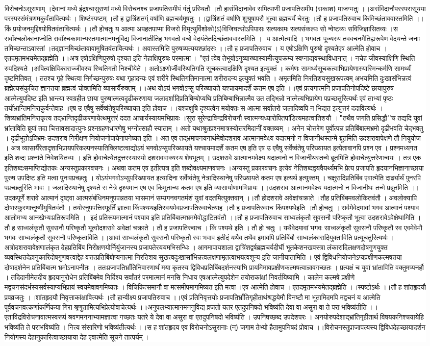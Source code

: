 विरोचनोऽसुराणाम् ।देवानां मध्ये इंद्रश्चासुराणां मध्ये विरोचनश्च प्रजापतिसमीपं गंतुं प्रस्थितौ ।तौ हासंविदानावेव समित्पाणी प्रजापतिसमीप (सकाश) माजग्मतुः ।।असंविदानौपरस्परासूयया परस्परसंमंत्रणमकुर्वंतावित्यर्थः । शिष्टंस्पष्टम् ।तौ ह द्वात्रिंशतग्ं वर्षाणि ब्रह्मचर्यमूषतुः ।।द्वात्रिंशतं वर्षाणि शुश्रूषापरौ भूत्वा ब्रह्मचर्यं चेरतुः ।तौ ह प्रजापतिरुवाच किमिच्छंताववास्तमिति ।।किं प्रयोजनमुद्दिश्योषितवंतावित्यर्थः ।।तौ होचतुः य आत्मा अपहतपाप्मा विजरो विमृत्युर्विशोको(ऽ)विजिघत्सोऽपिपासः सत्यकामः सत्यसंकल्पः सो न्वेष्टव्यः सविजिज्ञासितव्यः ।स सर्वांश्चलोकानाप्नोति सर्वांश्चकामान्यस्तमात्मानमनुविद्य विजानातीतिह भगवतो वचो वेदयंतेतदिच्छंताववास्तमिति ।।य आत्मेत्यादि । भगवतः पूज्यस्य तववचनमैतिह्यरूपेण वेदयन्ते जनाः तमिच्छन्ताऽवास्तां ।तद्ज्ञानमिच्छंतावावामुषितवंतावित्यर्थः । अवास्तमिति पुरुषव्यत्ययश्छांदसः ।।तौ ह प्रजापतिरुवाच । य एषोऽक्षिणि पुरुषो दृश्यतेएष आत्मेति होवाच ।एतदमृतमभयमेतद्ब्रह्मेति ।।अत्र एषोऽक्षिणिपुरुषो दृश्यत इति नेहाक्षिपुरुषः परमात्मा । "एतं त्वेव तेभूयोऽनुव्याख्यास्यामीत्युपक्रम्य स्वप्नाद्यवस्थाविधानात् । नचेह जीवस्याक्षिणि स्थिति रुपदिश्यते ।अपित्वक्षिविकाराज्जीवस्य स्थितिगती निश्चीयेते । अतोऽक्ष्णोर्जीवस्थितिगति सूचकत्वादक्षिणि दृश्यत इत्युक्तं । कर्मणः सामर्थ्यसूचकत्वाभिप्रायेणास्यास्मिन्कर्मणि सामर्थ्यं दृष्टमितिवत् । ततश्च गृहे स्थित्वा निर्गच्छन्पुरुषः यथा गृहादन्यः एवं शरीरे स्थितिगतिमानात्मा शरीरादन्य इत्युक्तं भवति । अमृतमिति निरतिशयसुखरूपत्वम् अभयमिति दुःखासंभिन्नत्वं ब्रह्मेत्यसंकुचित ज्ञानतया ब्रह्मत्वं चोक्तमिति व्यासार्यैरुक्तम् ।।अथ योऽयं भगवोऽप्सु परिख्यायते यश्चायमादर्शे कतम एष इति ।।एवं प्रत्यगात्मनि प्रजापतिनोपदिष्टे छायापुरुष आत्मेत्युपदिष्ट इति भ्रान्त्या स्वग्रहीत छाया पुरुषात्मत्वदृढीकरणाया जलादर्शादिप्रतिबिम्बोप्यथि प्रतिबिम्बाभिन्नात्मैव उत तद्भिन्नो नात्मेत्यभिप्रायेण पप्रच्छतुरित्यर्थंः एवं ताभ्यां पृष्ठः तर्योभ्रान्तिमनिराकुर्वन्तेवाह ।एष उ एवैषु सर्वेष्वंतेषुपरिख्यायत इति होवाच ।।यश्चक्षुषि दृश्यत्वेन मयोक्तः स आत्मा सर्वांतरो जलादिष्वपि न भिद्यत इत्युत्तरं ददावित्यर्थः । शिष्यभ्रांतिमनिराकृत्य तद्भ्रान्तिदृढीकरणायेत्थमुत्तरं ददत आचार्यस्यायमभिप्रायः ।सुरा सुरेन्द्राविन्द्रविरोचनौ स्वात्मन्यध्यारोपितपांडित्यमहत्वातिशयौ । "तथैव जगति प्रसिद्धौ''च तद्यदि युवां भ्रांताविति ब्रूयां तदा चित्तावसादात्पुनः प्रश्नग्रहणधारणेषु भग्नोत्साहौ स्याताम् । अतो यथाश्रुतप्रश्नमात्रस्योत्तरमिदानीं वक्तव्यम् । अनेन चोत्तरेण पूर्वोत्पन्न प्रतिबिंबात्मभ्रमो दृढीभवति चेद्भवतु । दृढीभूतोऽपिभ्रमः उदशराव निरीक्षण नियोजनोपायेनापनेष्यत इति । अत एव तद्भ्रमापनयनार्थमेवोदशराव आत्मानमवेक्ष्य यदात्मनो न विजानीथस्तन्मे ब्रूतमिति उदशरावापेक्षणे तौ नियुयोज । अत्र व्यासार्यैरेतादृशाभिप्रायपरिकल्पनस्यातिक्लिष्टत्वाद्योऽयं भगवोऽप्सुपरिख्यायते यश्चायमादर्शे कतम एष इति एष उ एवैषु सर्वेष्वंतेषु परिख्यायत इत्येतावानपि प्रश्न एव । प्रश्नमध्यगत इति शब्दः प्रश्नांते निवेशयितव्यः । इति होवाचेत्येतदुत्तरस्यास्यो दशराववाक्यस्य शेषभूतम् । उदशरावे आत्मानमवेक्ष्य यदात्मनो न विजानीथस्तन्मे ब्रूतमिति होवाचेत्युत्तरेणान्वयः । तत्र एक इतिशब्दःसमाप्तिद्योतकः अन्यस्तुप्रकारवचनः । अथवा कतम एष इतीत्यत्र इति शब्दोवक्ष्यमाणवचनः ।अन्यस्तु प्रकारवचनः इत्येवं नेतिशब्दद्वयवैयर्थ्यमभि प्रेत्य प्रजापति हृदयानभिज्ञानाच्छाया पुरुष उपदिष्ट इति मत्वा पुनःपप्रच्छतुः । योऽयंभगवोऽप्सुपरिख्यायत इत्यादिना सर्वेष्वंतेषु नेत्रादिस्थानेषु परिख्यायते कतम एष इत्यर्थ इत्युक्तम् । चक्षुरादिप्रतिबिंब एवात्मेति दार्ढ्यार्थं पुनरपि पप्रच्छतुरिति भावः । जलादिस्थानेषु दृश्यते स नेत्रे दृश्यमान एष एव किमुतान्यः कतम एष इति व्यासार्याणामभिप्रायः ।।उदशराव आत्मानमवेक्ष्य यदात्मनो न विजानीथः तन्मे प्रब्रूतमिति ।।उदकपूर्णे शरावे आत्मानं दृष्ट्वा आत्मसंबंधिनमनुपपन्नतया भासमानं सम्यगनवगतमंशं युवां वदतमित्युक्तवान् ।।तौ होदशरावे अवेक्षांचक्राते ।तौह प्रतिबिंबमवलोकितवंतौ । अवलोक्यापि दोषास्फुरणात्तूष्णीमुषितवंतौ । तयोरनुपपत्तिस्फूर्तिं ज्ञात्वा किंपश्यथइतिस्वयमेवप्रजापतिरुवाचेत्याह ।तौ ह प्रजापतिरुवाच किंपश्यथेइति ।तौ होचतुः । सर्वमेवेदमावां भगव आत्मानं पश्याव आलोमभ्य आनखेभ्यःप्रतिरूपमिति ।।इदं प्रतिरूपमात्मानं पश्याव इति प्रतिबिंबात्मभ्रममेवोद्धाटितवंतौ ।।तौ ह प्रजापतिरुवाच साध्वलंकृतौ सुवसनौ परिष्कृतौ भूत्वा उदशरावेऽवेक्षेथामिति । तौ ह साध्वलंकृतौ सुवसनौ परिष्कृतौ भूत्वोदशरावे अवेक्षां चक्राते । तौ ह प्रजापतिरुवाच । किं पश्यथे इति । तौ हो चतुः । यथैवेदमावां भगवः साध्वलंकृतौ सुवसनौ परिष्कृतौ स्व एवमेवेमौ भगवः साध्वलंकृतौ सुवसनौ परिष्कृताविति ।।आवां साध्वलंकृतौ सुवसनौ परिष्कृतौ स्वः भवाव इतीदं यथैव तथैव इमावपि प्रतिबिंबौ साध्वलंकारादियुक्ताविति प्रत्यूचतुरित्यर्थः । अत्रोदशरावावेक्षणालंकृत देहप्रतिबिंब निरीक्षणयोर्नियुंजानस्य प्रजापतेरययमभिसन्धिः । आगमापायशाला द्वात्रिंशद्वर्षब्रह्मचर्यदीर्घी भूतकेशनखवस्त्रा लंकारादिलक्षणदोषगुणयुक्त व्यवस्थितदेहानुकारिदोषगुणवत्त्वाद्देह वत्तत्प्रतिबिंबोप्यनात्मा निरतिशय सुखत्वदुःखासांभिन्नत्वलक्षणामृतत्वाभयत्वशून्य इति जानीयातामिति । एवं द्विविधनियोजनेऽप्यप्रक्षीणकल्मषतया दोषादर्शनेन प्रतिबिंबात्म भ्रमोऽनापनीतः । ततःप्रजापतिर्भ्रांतिनिवारणार्थं मया कृतस्य द्विविधप्रतिबिंबदर्शनस्याभि प्रायमिमावप्रक्षीणकल्मषत्वान्नावगच्छतः । प्रत्यक्षं च युवां भ्रांताविति वक्तुमप्यनर्हौ । तदिदानीमेतदीय हृदयानुरोधेन प्रतिबिंबमेव निर्दिश्य सर्वांतरं परमात्मानं मनसि निधाय एषआत्मेत्युपदेशेन तयोराकांक्षां निवर्तयिष्यामि । कालेन कल्मषे प्रक्षीणे मद्वचनसंदर्भस्यसर्वस्याप्यभिप्रायं स्वयमेवावगमिष्यतः । विचिकित्समानौ वा मत्समीपमागमिष्यत इति मत्वा ।एष आत्मेति होवाच । एतदमृतमभयमेतद्ब्रह्मेति ।।स्पष्टोऽर्थः ।।तौ ह शांतहृदयौ प्रवव्रजतुः ।।शांतहृदयौ निवृत्ताकांक्षावित्यर्थः ।तौ हान्वीक्ष्य प्रजापतिरुवाच ।।एवं प्रतिनिवृत्तयोः प्रजापतिर्भ्रांतिगृहीतार्थश्रद्धयेमौ विनष्टौ मा भूतामिदमपि मद्वचनं य आत्मेति पूर्ववचनवत्कर्णाकर्णिकया गिरा श्रृणुतामित्यभिप्रेत्योवाचेत्यर्थः ।।अनुपलभ्यात्मानमननुविद्य व्रजतो यतर एतदुपनिषदो भविष्यंति देवा वा असुरा वा ते परा भविष्यंतीति ।।एताविंद्रविरोचनावात्मस्वरूपं श्रवणमननाभ्यामज्ञात्वा गच्छतः यतरे ये देवा वा असुरा वा एतदुपनिषदो भविष्यंति । उपनिषच्छब्द उपदेशपरः । अनयोरुपदेशाद्भ्रांतिगृहीतार्थ विषयकनिश्चयायेहि भविष्यंति ते पराभविष्यंति । नित्य संसारिणो भविष्यंतीत्यर्थः ।।स ह शांतहृदय एव विरोचनोऽसुरानाः (न्) जगाम तेभ्यो हैतामुपनिषदं प्रोवाच ।।विरोचनस्तुप्राजापत्यस्य द्विविधदेहच्छायादर्शन नियोगस्य देहानुकारित्वाच्छायाया देह एवात्मेति सूचने तात्पर्यम् ।